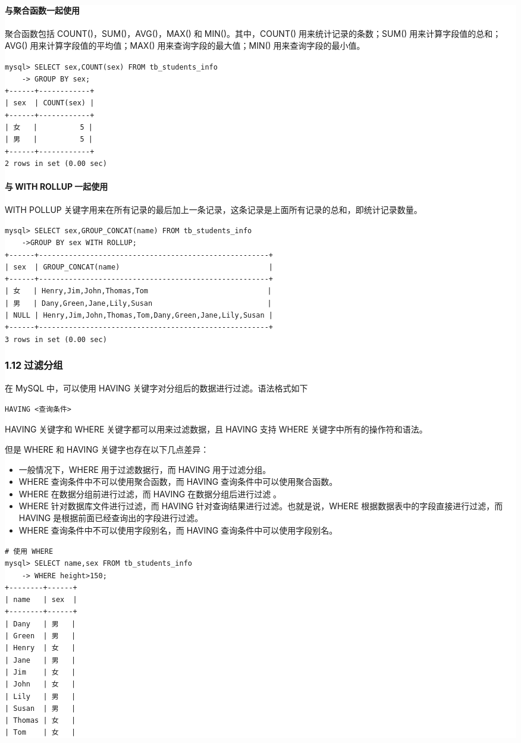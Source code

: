 #### 与聚合函数一起使用

聚合函数包括 COUNT()，SUM()，AVG()，MAX() 和 MIN()。其中，COUNT() 用来统计记录的条数；SUM() 用来计算字段值的总和；AVG() 用来计算字段值的平均值；MAX() 用来查询字段的最大值；MIN() 用来查询字段的最小值。

```mysql
mysql> SELECT sex,COUNT(sex) FROM tb_students_info 
    -> GROUP BY sex;
+------+------------+
| sex  | COUNT(sex) |
+------+------------+
| 女   |          5 |
| 男   |          5 |
+------+------------+
2 rows in set (0.00 sec)
```

#### 与 WITH ROLLUP 一起使用

WITH POLLUP 关键字用来在所有记录的最后加上一条记录，这条记录是上面所有记录的总和，即统计记录数量。

```mysql
mysql> SELECT sex,GROUP_CONCAT(name) FROM tb_students_info 
    ->GROUP BY sex WITH ROLLUP;
+------+------------------------------------------------------+
| sex  | GROUP_CONCAT(name)                                   |
+------+------------------------------------------------------+
| 女   | Henry,Jim,John,Thomas,Tom                            |
| 男   | Dany,Green,Jane,Lily,Susan                           |
| NULL | Henry,Jim,John,Thomas,Tom,Dany,Green,Jane,Lily,Susan |
+------+------------------------------------------------------+
3 rows in set (0.00 sec)
```

### 1.12 过滤分组

在 MySQL 中，可以使用 HAVING 关键字对分组后的数据进行过滤。语法格式如下

```mysql
HAVING <查询条件>
```

HAVING 关键字和 WHERE 关键字都可以用来过滤数据，且 HAVING 支持 WHERE 关键字中所有的操作符和语法。

但是 WHERE 和 HAVING 关键字也存在以下几点差异：

- 一般情况下，WHERE 用于过滤数据行，而 HAVING 用于过滤分组。
- WHERE 查询条件中不可以使用聚合函数，而 HAVING 查询条件中可以使用聚合函数。
- WHERE 在数据分组前进行过滤，而 HAVING 在数据分组后进行过滤 。
- WHERE 针对数据库文件进行过滤，而 HAVING 针对查询结果进行过滤。也就是说，WHERE 根据数据表中的字段直接进行过滤，而 HAVING 是根据前面已经查询出的字段进行过滤。
- WHERE 查询条件中不可以使用字段别名，而 HAVING 查询条件中可以使用字段别名。

```mysql
# 使用 WHERE
mysql> SELECT name,sex FROM tb_students_info 
    -> WHERE height>150;
+--------+------+
| name   | sex  |
+--------+------+
| Dany   | 男   |
| Green  | 男   |
| Henry  | 女   |
| Jane   | 男   |
| Jim    | 女   |
| John   | 女   |
| Lily   | 男   |
| Susan  | 男   |
| Thomas | 女   |
| Tom    | 女   |
```